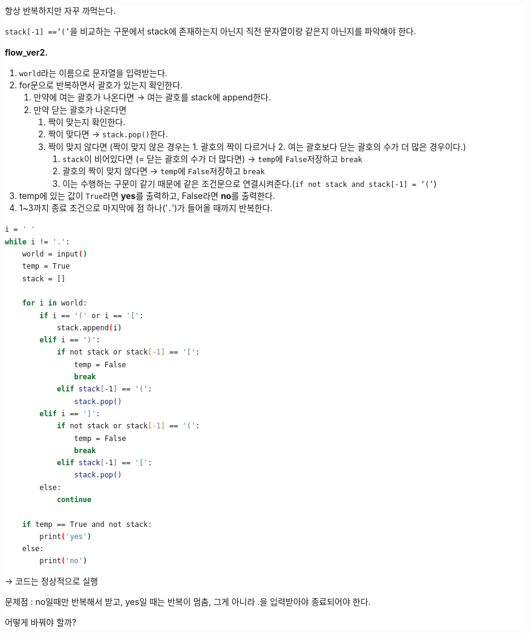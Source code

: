 항상 반복하지만 자꾸 까먹는다. 

`stack[-1] ==’(’`을 비교하는 구문에서 stack에 존재하는지 아닌지 직전 문자열이랑 같은지 아닌지를 파악해야 한다. 

**flow_ver2.**

1. `world`라는 이름으로 문자열을 입력받는다. 
2. for문으로 반복하면서 괄호가 있는지 확인한다. 
    1. 만약에 여는 괄호가 나온다면 → 여는 괄호를 stack에 append한다.
    2. 만약 닫는 괄호가 나온다면
        1. 짝이 맞는지 확인한다.
        2. 짝이 맞다면 → `stack.pop()`한다.
        3. 짝이 맞지 않다면 (짝이 맞지 않은 경우는 1. 괄호의 짝이 다르거나 2. 여는 괄호보다 닫는 괄호의 수가 더 많은 경우이다.)
            1. `stack`이 비어있다면 (= 닫는 괄호의 수가 더 많다면) → `temp`에 `False`저장하고 `break`
            2. 괄호의 짝이 맞지 않다면 → `temp`에 `False`저장하고 `break`
            3. 이는 수행하는 구문이 같기 때문에 같은 조건문으로 연결시켜준다.(`if not stack and stack[-1] = ‘(’`)
3. temp에 있는 값이 `True`라면 **yes**를 출력하고, False라면 **no**를 출력한다.
4. 1~3까지 종료 조건으로 마지막에 점 하나(’`.`’)가 들어올 때까지 반복한다. 

```bash
i = ' '
while i != '.':
    world = input()
    temp = True
    stack = []

    for i in world:
        if i == '(' or i == '[':
            stack.append(i)
        elif i == ')':
            if not stack or stack[-1] == '[':
                temp = False
                break
            elif stack[-1] == '(':
                stack.pop()
        elif i == ']':
            if not stack or stack[-1] == '(':
                temp = False
                break
            elif stack[-1] == '[':
                stack.pop()
        else:
            continue

    if temp == True and not stack:
        print('yes')
    else:
        print('no')
```

→ 코드는 정상적으로 실행

문제점 : no일때만 반복해서 받고, yes일 때는 반복이 멈춤, 그게 아니라 .을 입력받아야 종료되어야 한다.

어떻게 바꿔야 할까? 
